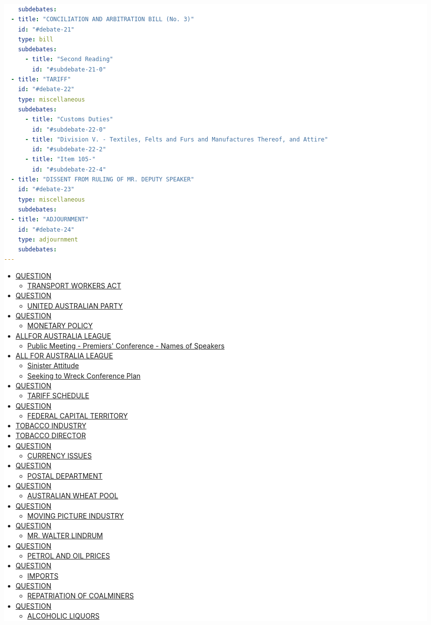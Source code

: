 ```yaml
    subdebates:
  - title: "CONCILIATION AND ARBITRATION BILL (No. 3)"
    id: "#debate-21"
    type: bill
    subdebates:
      - title: "Second Reading"
        id: "#subdebate-21-0"
  - title: "TARIFF"
    id: "#debate-22"
    type: miscellaneous
    subdebates:
      - title: "Customs Duties"
        id: "#subdebate-22-0"
      - title: "Division V. - Textiles, Felts and Furs and Manufactures Thereof, and Attire"
        id: "#subdebate-22-2"
      - title: "Item 105-"
        id: "#subdebate-22-4"
  - title: "DISSENT FROM RULING OF MR. DEPUTY SPEAKER"
    id: "#debate-23"
    type: miscellaneous
    subdebates:
  - title: "ADJOURNMENT"
    id: "#debate-24"
    type: adjournment
    subdebates:
---
```


* [QUESTION](#debate-0)
    * [TRANSPORT WORKERS ACT](#subdebate-0-0)
* [QUESTION](#debate-1)
    * [UNITED AUSTRALIAN PARTY](#subdebate-1-0)
* [QUESTION](#debate-2)
    * [MONETARY POLICY](#subdebate-2-0)
* [ALLFOR AUSTRALIA LEAGUE](#debate-3)
    * [Public Meeting - Premiers' Conference - Names of Speakers](#subdebate-3-0)
* [ALL FOR AUSTRALIA LEAGUE](#debate-4)
    * [Sinister Attitude](#subdebate-4-0)
    * [Seeking to Wreck Conference Plan](#subdebate-4-2)
* [QUESTION](#debate-5)
    * [TARIFF SCHEDULE](#subdebate-5-0)
* [QUESTION](#debate-6)
    * [FEDERAL CAPITAL TERRITORY](#subdebate-6-0)
* [TOBACCO INDUSTRY](#debate-7)
* [TOBACCO DIRECTOR](#debate-8)
* [QUESTION](#debate-9)
    * [CURRENCY ISSUES](#subdebate-9-0)
* [QUESTION](#debate-10)
    * [POSTAL DEPARTMENT](#subdebate-10-0)
* [QUESTION](#debate-11)
    * [AUSTRALIAN WHEAT POOL](#subdebate-11-0)
* [QUESTION](#debate-12)
    * [MOVING PICTURE INDUSTRY](#subdebate-12-0)
* [QUESTION](#debate-13)
    * [MR. WALTER LINDRUM](#subdebate-13-0)
* [QUESTION](#debate-14)
    * [PETROL AND OIL PRICES](#subdebate-14-0)
* [QUESTION](#debate-15)
    * [IMPORTS](#subdebate-15-0)
* [QUESTION](#debate-16)
    * [REPATRIATION OF COALMINERS](#subdebate-16-0)
* [QUESTION](#debate-17)
    * [ALCOHOLIC LIQUORS](#subdebate-17-0)